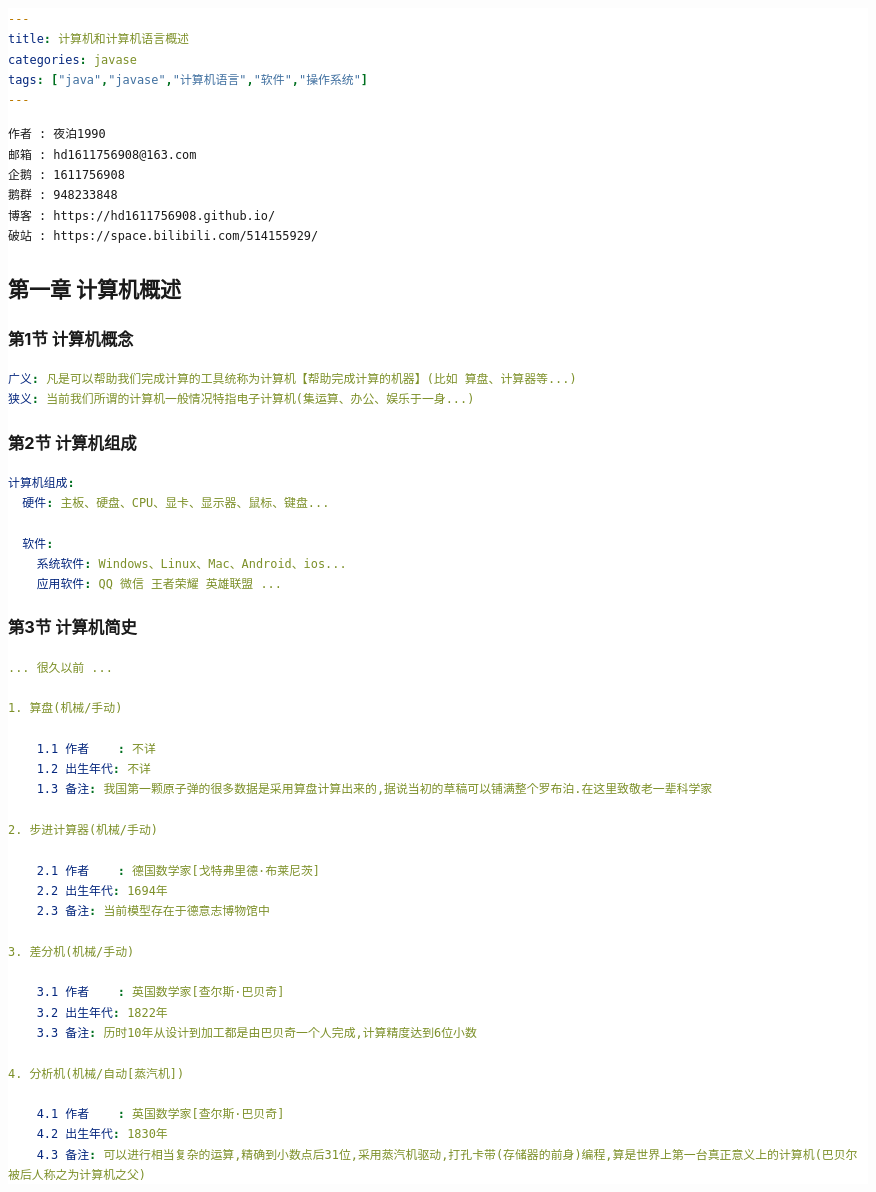 ```yaml
---
title: 计算机和计算机语言概述
categories: javase
tags: ["java","javase","计算机语言","软件","操作系统"]
---
```


```xml
作者 : 夜泊1990
邮箱 : hd1611756908@163.com
企鹅 : 1611756908
鹅群 : 948233848
博客 : https://hd1611756908.github.io/
破站 : https://space.bilibili.com/514155929/
```
## 第一章 计算机概述
### 第1节 计算机概念

```yaml
广义: 凡是可以帮助我们完成计算的工具统称为计算机【帮助完成计算的机器】(比如 算盘、计算器等...)
狭义: 当前我们所谓的计算机一般情况特指电子计算机(集运算、办公、娱乐于一身...)
```



### 第2节 计算机组成

```yaml
计算机组成:
  硬件: 主板、硬盘、CPU、显卡、显示器、鼠标、键盘...

  软件:
    系统软件: Windows、Linux、Mac、Android、ios...
    应用软件: QQ 微信 王者荣耀 英雄联盟 ...
```

### 第3节 计算机简史

```yaml
... 很久以前 ...

1. 算盘(机械/手动) 
	
	1.1 作者    : 不详
	1.2 出生年代: 不详
	1.3 备注: 我国第一颗原子弹的很多数据是采用算盘计算出来的,据说当初的草稿可以铺满整个罗布泊.在这里致敬老一辈科学家
	
2. 步进计算器(机械/手动)

	2.1 作者    : 德国数学家[戈特弗里德·布莱尼茨]
	2.2 出生年代: 1694年
	2.3 备注: 当前模型存在于德意志博物馆中

3. 差分机(机械/手动)

	3.1 作者    : 英国数学家[查尔斯·巴贝奇]
	3.2 出生年代: 1822年
	3.3 备注: 历时10年从设计到加工都是由巴贝奇一个人完成,计算精度达到6位小数

4. 分析机(机械/自动[蒸汽机])

	4.1 作者    : 英国数学家[查尔斯·巴贝奇]
	4.2 出生年代: 1830年
	4.3 备注: 可以进行相当复杂的运算,精确到小数点后31位,采用蒸汽机驱动,打孔卡带(存储器的前身)编程,算是世界上第一台真正意义上的计算机(巴贝尔被后人称之为计算机之父)
```